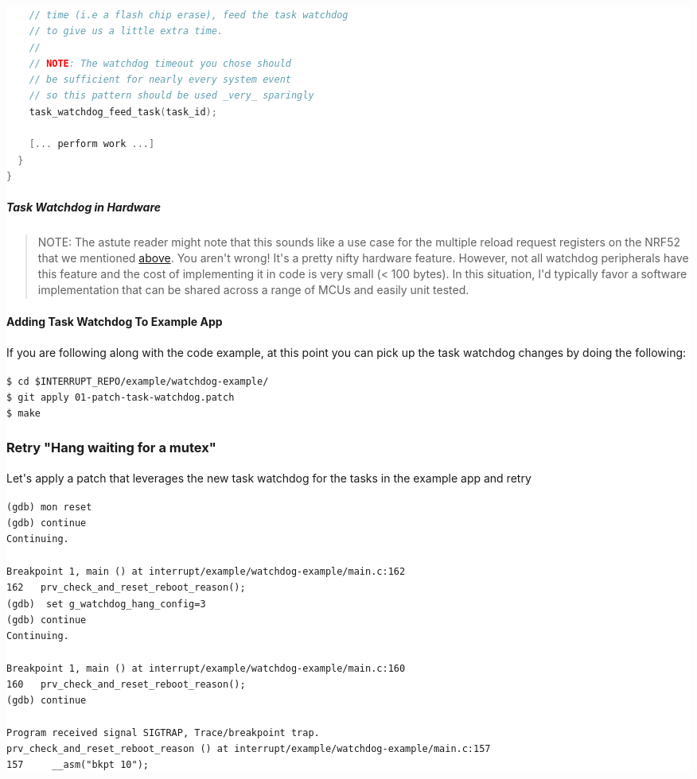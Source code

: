 ```c
    // time (i.e a flash chip erase), feed the task watchdog
    // to give us a little extra time.
    //
    // NOTE: The watchdog timeout you chose should
    // be sufficient for nearly every system event
    // so this pattern should be used _very_ sparingly
    task_watchdog_feed_task(task_id);

    [... perform work ...]
  }
}
```

##### Task Watchdog in Hardware

> NOTE: The astute reader might note that this sounds like a use case for the
> multiple reload request registers on the NRF52 that we mentioned
> [above](#reload-request-registers). You aren't wrong! It's a pretty nifty
> hardware feature. However, not all watchdog peripherals have this feature and
> the cost of implementing it in code is very small (< 100 bytes). In this
> situation, I'd typically favor a software implementation that can be shared
> across a range of MCUs and easily unit tested.

#### Adding Task Watchdog To Example App

If you are following along with the code example, at this point you can pick up
the task watchdog changes by doing the following:

```
$ cd $INTERRUPT_REPO/example/watchdog-example/
$ git apply 01-patch-task-watchdog.patch
$ make
```

### Retry "Hang waiting for a mutex"

Let's apply a patch that leverages the new task watchdog for the tasks in the
example app and retry

```
(gdb) mon reset
(gdb) continue
Continuing.

Breakpoint 1, main () at interrupt/example/watchdog-example/main.c:162
162   prv_check_and_reset_reboot_reason();
(gdb)  set g_watchdog_hang_config=3
(gdb) continue
Continuing.

Breakpoint 1, main () at interrupt/example/watchdog-example/main.c:160
160   prv_check_and_reset_reboot_reason();
(gdb) continue

Program received signal SIGTRAP, Trace/breakpoint trap.
prv_check_and_reset_reboot_reason () at interrupt/example/watchdog-example/main.c:157
157     __asm("bkpt 10");
```
